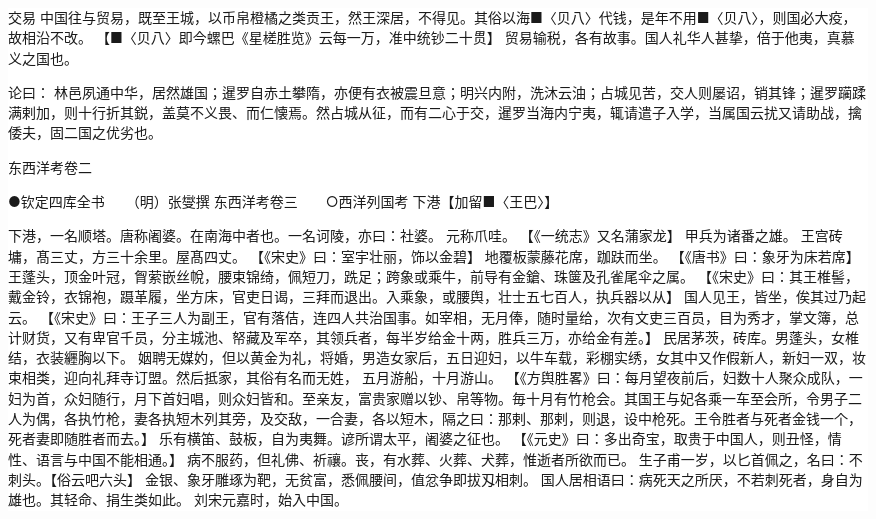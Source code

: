 交易
中国往与贸易，既至王城，以币帛橙橘之类贡王，然王深居，不得见。其俗以海■〈贝八〉代钱，是年不用■〈贝八〉，则国必大疫，故相沿不改。
【■〈贝八〉即今螺巴《星槎胜览》云每一万，准中统钞二十贯】
贸易输税，各有故事。国人礼华人甚挚，倍于他夷，真慕义之国也。

论曰：
林邑夙通中华，居然雄国；暹罗自赤土攀隋，亦便有衣被震旦意；明兴内附，洗沐云油；占城见苦，交人则屡诏，销其锋；暹罗躏蹂满剌加，则十行折其鋭，盖莫不义畏、而仁懐焉。然占城从征，而有二心于交，暹罗当海内宁夷，辄请遣子入学，当属国云扰又请助战，擒倭夫，固二国之优劣也。

东西洋考卷二

●钦定四库全书　　（明）张燮撰
东西洋考卷三　　○西洋列国考
下港【加留■〈王巴〉】

下港，一名顺塔。唐称阇婆。在南海中者也。一名诃陵，亦曰：社婆。
元称爪哇。
【《一统志》又名蒲家龙】
甲兵为诸番之雄。
王宫砖墉，髙三丈，方三十余里。屋髙四丈。
【《宋史》曰：室宇壮丽，饰以金碧】
地覆板蒙藤花席，跏趺而坐。
【《唐书》曰：象牙为床若席】
王蓬头，顶金叶冠，胷萦嵌丝帨，腰束锦绮，佩短刀，跣足；跨象或乘牛，前导有金鎗、珠箧及孔雀尾伞之属。
【《宋史》曰：其王椎髻，戴金铃，衣锦袍，蹑革履，坐方床，官吏日谒，三拜而退出。入乘象，或腰舆，壮士五七百人，执兵器以从】
国人见王，皆坐，俟其过乃起云。
【《宋史》曰：王子三人为副王，官有落佶，连四人共治国事。如宰相，无月俸，随时量给，次有文吏三百员，目为秀才，掌文簿，总计财货，又有卑官千员，分主城池、帑藏及军卒，其领兵者，每半岁给金十两，胜兵三万，亦给金有差。】
民居茅茨，砖库。男蓬头，女椎结，衣装纒胸以下。
姻聘无媒妁，但以黄金为礼，将婚，男造女家后，五日迎妇，以牛车载，彩棚实绣，女其中又作假新人，新妇一双，妆束相类，迎向礼拜寺订盟。然后抵家，其俗有名而无姓，
五月游船，十月游山。
【《方舆胜畧》曰：每月望夜前后，妇数十人聚众成队，一妇为首，众妇随行，月下首妇唱，则众妇皆和。至亲友，富贵家赠以钞、帛等物。毎十月有竹枪会。其国王与妃各乘一车至会所，令男子二人为偶，各执竹枪，妻各执短木列其旁，及交敌，一合妻，各以短木，隔之曰：那剌、那剌，则退，设中枪死。王令胜者与死者金钱一个，死者妻即随胜者而去。】
乐有横笛、鼓板，自为夷舞。谚所谓太平，阇婆之征也。
【《元史》曰：多出奇宝，取贵于中国人，则丑怪，情性、语言与中国不能相通。】
病不服药，但礼佛、祈禳。丧，有水葬、火葬、犬葬，惟逝者所欲而已。
生子甫一岁，以匕首佩之，名曰：不刺头。【俗云吧六头】
金银、象牙雕琢为靶，无贫富，悉佩腰间，值忿争即拔刄相刺。
国人居相语曰：病死天之所厌，不若刺死者，身自为雄也。其轻命、捐生类如此。
刘宋元嘉时，始入中国。
